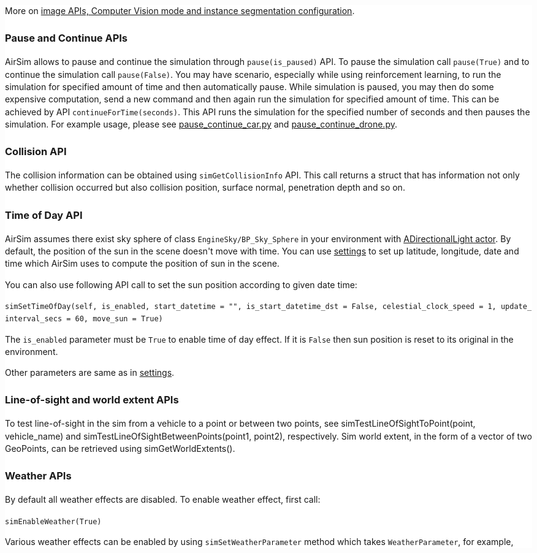 More on [image APIs, Computer Vision mode and instance segmentation configuration](image_apis.md).

### Pause and Continue APIs
AirSim allows to pause and continue the simulation through `pause(is_paused)` API. To pause the simulation call `pause(True)` and to continue the simulation call `pause(False)`. You may have scenario, especially while using reinforcement learning, to run the simulation for specified amount of time and then automatically pause. While simulation is paused, you may then do some expensive computation, send a new command and then again run the simulation for specified amount of time. This can be achieved by API `continueForTime(seconds)`. This API runs the simulation for the specified number of seconds and then pauses the simulation. For example usage, please see [pause_continue_car.py](https://github.com/Microsoft/AirSim/tree/main/PythonClient//car/pause_continue_car.py) and [pause_continue_drone.py](https://github.com/Microsoft/AirSim/tree/main/PythonClient//multirotor/pause_continue_drone.py).


### Collision API
The collision information can be obtained using `simGetCollisionInfo` API. This call returns a struct that has information not only whether collision occurred but also collision position, surface normal, penetration depth and so on.

### Time of Day API
AirSim assumes there exist sky sphere of class `EngineSky/BP_Sky_Sphere` in your environment with [ADirectionalLight actor](https://github.com/microsoft/AirSim/blob/v1.4.0-linux/Unreal/Plugins/AirSim/Source/SimMode/SimModeBase.cpp#L224). By default, the position of the sun in the scene doesn't move with time. You can use [settings](settings.md#timeofday) to set up latitude, longitude, date and time which AirSim uses to compute the position of sun in the scene.

You can also use following API call to set the sun position according to given date time:

```
simSetTimeOfDay(self, is_enabled, start_datetime = "", is_start_datetime_dst = False, celestial_clock_speed = 1, update_interval_secs = 60, move_sun = True)
```

The `is_enabled` parameter must be `True` to enable time of day effect. If it is `False` then sun position is reset to its original in the environment.

Other parameters are same as in [settings](settings.md#timeofday).

### Line-of-sight and world extent APIs
To test line-of-sight in the sim from a vehicle to a point or between two points, see simTestLineOfSightToPoint(point, vehicle_name) and simTestLineOfSightBetweenPoints(point1, point2), respectively.
Sim world extent, in the form of a vector of two GeoPoints, can be retrieved using simGetWorldExtents().

### Weather APIs
By default all weather effects are disabled. To enable weather effect, first call:

```
simEnableWeather(True)
```

Various weather effects can be enabled by using `simSetWeatherParameter` method which takes `WeatherParameter`, for example,
